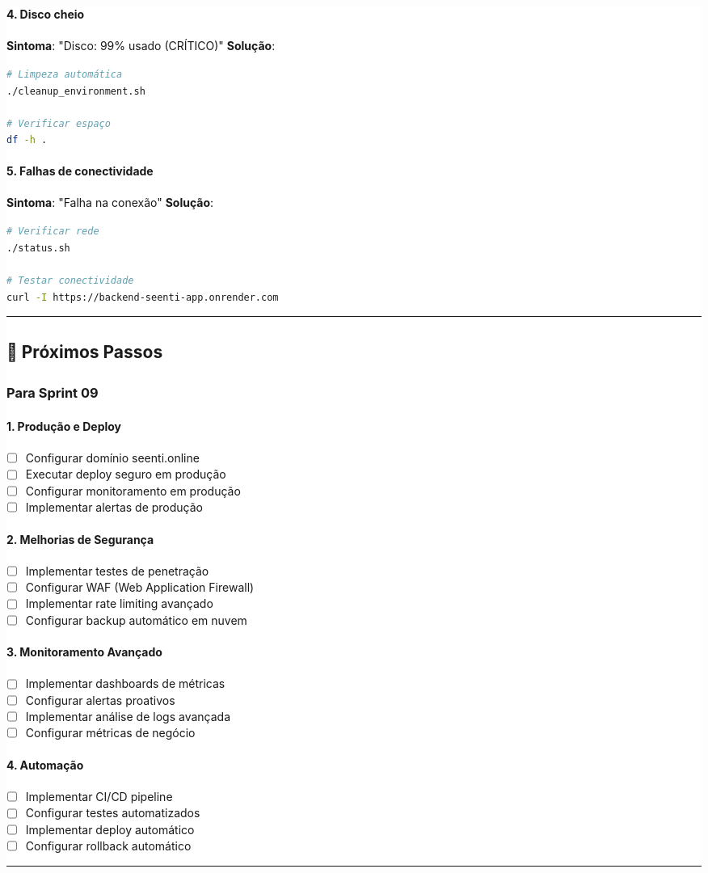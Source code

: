 #### **4. Disco cheio**
**Sintoma**: "Disco: 99% usado (CRÍTICO)"
**Solução**:
```bash
# Limpeza automática
./cleanup_environment.sh

# Verificar espaço
df -h .
```

#### **5. Falhas de conectividade**
**Sintoma**: "Falha na conexão"
**Solução**:
```bash
# Verificar rede
./status.sh

# Testar conectividade
curl -I https://backend-seenti-app.onrender.com
```

---

## 🚀 Próximos Passos

### **Para Sprint 09**

#### **1. Produção e Deploy**
- [ ] Configurar domínio seenti.online
- [ ] Executar deploy seguro em produção
- [ ] Configurar monitoramento em produção
- [ ] Implementar alertas de produção

#### **2. Melhorias de Segurança**
- [ ] Implementar testes de penetração
- [ ] Configurar WAF (Web Application Firewall)
- [ ] Implementar rate limiting avançado
- [ ] Configurar backup automático em nuvem

#### **3. Monitoramento Avançado**
- [ ] Implementar dashboards de métricas
- [ ] Configurar alertas proativos
- [ ] Implementar análise de logs avançada
- [ ] Configurar métricas de negócio

#### **4. Automação**
- [ ] Implementar CI/CD pipeline
- [ ] Configurar testes automatizados
- [ ] Implementar deploy automático
- [ ] Configurar rollback automático

---